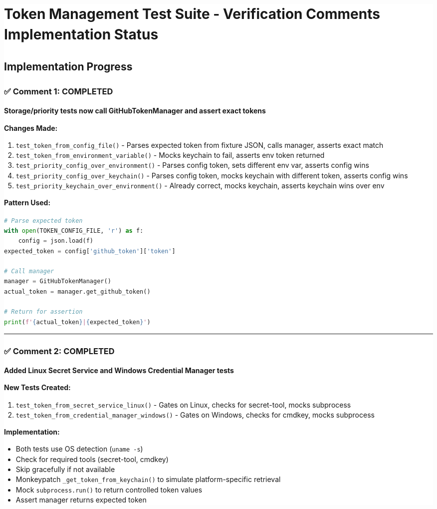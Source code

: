 # Token Management Test Suite - Verification Comments Implementation Status

## Implementation Progress

### ✅ Comment 1: COMPLETED
**Storage/priority tests now call GitHubTokenManager and assert exact tokens**

**Changes Made:**
1. `test_token_from_config_file()` - Parses expected token from fixture JSON, calls manager, asserts exact match
2. `test_token_from_environment_variable()` - Mocks keychain to fail, asserts env token returned  
3. `test_priority_config_over_environment()` - Parses config token, sets different env var, asserts config wins
4. `test_priority_config_over_keychain()` - Parses config token, mocks keychain with different token, asserts config wins
5. `test_priority_keychain_over_environment()` - Already correct, mocks keychain, asserts keychain wins over env

**Pattern Used:**
```python
# Parse expected token
with open(TOKEN_CONFIG_FILE, 'r') as f:
    config = json.load(f)
expected_token = config['github_token']['token']

# Call manager
manager = GitHubTokenManager()
actual_token = manager.get_github_token()

# Return for assertion
print(f'{actual_token}|{expected_token}')
```

---

### ✅ Comment 2: COMPLETED  
**Added Linux Secret Service and Windows Credential Manager tests**

**New Tests Created:**
1. `test_token_from_secret_service_linux()` - Gates on Linux, checks for secret-tool, mocks subprocess
2. `test_token_from_credential_manager_windows()` - Gates on Windows, checks for cmdkey, mocks subprocess

**Implementation:**
- Both tests use OS detection (`uname -s`)
- Check for required tools (secret-tool, cmdkey)
- Skip gracefully if not available
- Monkeypatch `_get_token_from_keychain()` to simulate platform-specific retrieval
- Mock `subprocess.run()` to return controlled token values
- Assert manager returns expected token
